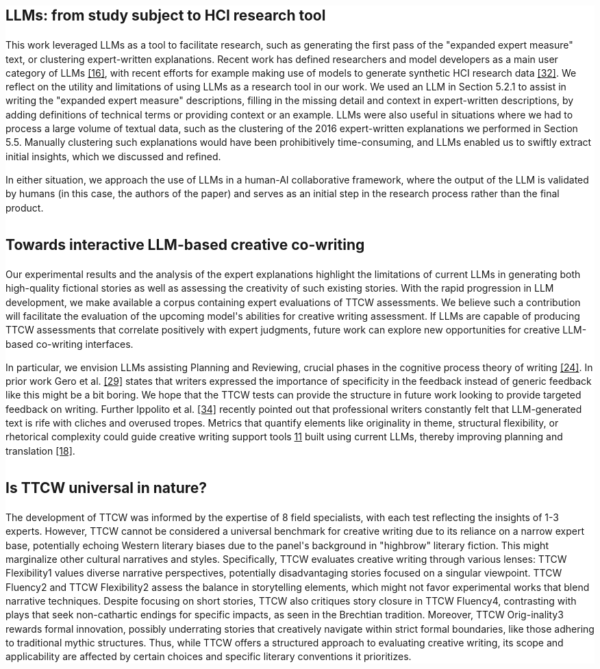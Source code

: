 ## LLMs: from study subject to HCI research tool

This work leveraged LLMs as a tool to facilitate research, such as generating the first pass of the "expanded expert measure" text, or clustering expert-written explanations. Recent work has defined researchers and model developers as a main user category of LLMs [[16]](#b15), with recent efforts for example making use of models to generate synthetic HCI research data [[32]](#b31). We reflect on the utility and limitations of using LLMs as a research tool in our work. We used an LLM in Section 5.2.1 to assist in writing the "expanded expert measure" descriptions, filling in the missing detail and context in expert-written descriptions, by adding definitions of technical terms or providing context or an example. LLMs were also useful in situations where we had to process a large volume of textual data, such as the clustering of the 2016 expert-written explanations we performed in Section 5.5. Manually clustering such explanations would have been prohibitively time-consuming, and LLMs enabled us to swiftly extract initial insights, which we discussed and refined.

In either situation, we approach the use of LLMs in a human-AI collaborative framework, where the output of the LLM is validated by humans (in this case, the authors of the paper) and serves as an initial step in the research process rather than the final product.

## Towards interactive LLM-based creative co-writing

Our experimental results and the analysis of the expert explanations highlight the limitations of current LLMs in generating both high-quality fictional stories as well as assessing the creativity of such existing stories. With the rapid progression in LLM development, we make available a corpus containing expert evaluations of TTCW assessments. We believe such a contribution will facilitate the evaluation of the upcoming model's abilities for creative writing assessment. If LLMs are capable of producing TTCW assessments that correlate positively with expert judgments, future work can explore new opportunities for creative LLM-based co-writing interfaces.

In particular, we envision LLMs assisting Planning and Reviewing, crucial phases in the cognitive process theory of writing [[24]](#b23). In prior work Gero et al. [[29]](#b28) states that writers expressed the importance of specificity in the feedback instead of generic feedback like this might be a bit boring. We hope that the TTCW tests can provide the structure in future work looking to provide targeted feedback on writing. Further Ippolito et al. [[34]](#b33) recently pointed out that professional writers constantly felt that LLM-generated text is rife with cliches and overused tropes. Metrics that quantify elements like originality in theme, structural flexibility, or rhetorical complexity could guide creative writing support tools [11](#foot_8) built using current LLMs, thereby improving planning and translation [[18]](#b17).

## Is TTCW universal in nature?

The development of TTCW was informed by the expertise of 8 field specialists, with each test reflecting the insights of 1-3 experts. However, TTCW cannot be considered a universal benchmark for creative writing due to its reliance on a narrow expert base, potentially echoing Western literary biases due to the panel's background in "highbrow" literary fiction. This might marginalize other cultural narratives and styles. Specifically, TTCW evaluates creative writing through various lenses: TTCW Flexibility1 values diverse narrative perspectives, potentially disadvantaging stories focused on a singular viewpoint. TTCW Fluency2 and TTCW Flexibility2 assess the balance in storytelling elements, which might not favor experimental works that blend narrative techniques. Despite focusing on short stories, TTCW also critiques story closure in TTCW Fluency4, contrasting with plays that seek non-cathartic endings for specific impacts, as seen in the Brechtian tradition. Moreover, TTCW Orig-inality3 rewards formal innovation, possibly underrating stories that creatively navigate within strict formal boundaries, like those adhering to traditional mythic structures. Thus, while TTCW offers a structured approach to evaluating creative writing, its scope and applicability are affected by certain choices and specific literary conventions it prioritizes.
